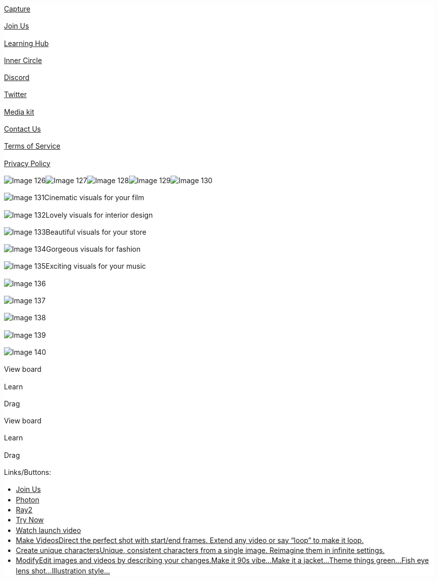 [Capture](https://lumalabs.ai/interactive-scenes)

[Join Us](https://lumalabs.ai/join)

[Learning Hub](https://lumalabs.ai/learning-hub)

[Inner Circle](https://lumalabs.ai/dream-machine/inner-circle)

[Discord](https://discord.gg/lumaai)

[Twitter](https://x.com/LumaLabsAI)

[Media kit](https://www.dropbox.com/scl/fo/xgvmuzp0b8kotl45k8f7t/ADRsEghq6ArcRtlSoz_AJ2Y?rlkey=756ogtx0r3rg7kgvzfagqv6o9&e=1&st=jxx13zfe&dl=0)

[Contact Us](mailto:hello@lumalabs.ai)

[Terms of Service](https://lumalabs.ai/legal/tos)

[Privacy Policy](https://lumalabs.ai/legal/privacy)

![Image 126](https://lumalabs.ai/_next/image?url=https%3A%2F%2Fstatic.cdn-luma.com%2Ffiles%2Fdm-landing%2Ffooter_1%2Fflower-footer.jpg&w=3840&q=75)![Image 127](https://lumalabs.ai/_next/image?url=https%3A%2F%2Fstatic.cdn-luma.com%2Ffiles%2Fdm-landing%2Ffooter_1%2Fmusic-footer.jpg&w=3840&q=75)![Image 128](https://lumalabs.ai/_next/image?url=https%3A%2F%2Fstatic.cdn-luma.com%2Ffiles%2Fdm-landing%2Ffooter_1%2Fmovie-footer.jpg&w=3840&q=75)![Image 129](https://lumalabs.ai/_next/image?url=https%3A%2F%2Fstatic.cdn-luma.com%2Ffiles%2Fdm-landing%2Ffooter_1%2Finterior-footer.jpg&w=3840&q=75)![Image 130](https://lumalabs.ai/_next/image?url=https%3A%2F%2Fstatic.cdn-luma.com%2Ffiles%2Fdm-landing%2Ffooter_1%2Ffashion-footer.jpg&w=3840&q=75)

![Image 131](https://lumalabs.ai/_next/image?url=https%3A%2F%2Fstatic.cdn-luma.com%2Ffiles%2Fdm-landing%2Fswitcher%2Ficons-256%2FWolf.png&w=3840&q=75)Cinematic visuals for your film

![Image 132](https://lumalabs.ai/_next/image?url=https%3A%2F%2Fstatic.cdn-luma.com%2Ffiles%2Fdm-landing%2Fswitcher%2Ficons-256%2FOrange%2520Icon.png&w=3840&q=75)Lovely visuals for interior design

![Image 133](https://lumalabs.ai/_next/image?url=https%3A%2F%2Fstatic.cdn-luma.com%2Ffiles%2Fdm-landing%2Fswitcher%2Ficons-256%2Fflower.png&w=3840&q=75)Beautiful visuals for your store

![Image 134](https://lumalabs.ai/_next/image?url=https%3A%2F%2Fstatic.cdn-luma.com%2Ffiles%2Fdm-landing%2Fswitcher%2Ficons-256%2FBlack.png&w=3840&q=75)Gorgeous visuals for fashion

![Image 135](https://lumalabs.ai/_next/image?url=https%3A%2F%2Fstatic.cdn-luma.com%2Ffiles%2Fdm-landing%2Fswitcher%2Ficons-256%2FCloud.png&w=3840&q=75)Exciting visuals for your music

![Image 136](https://lumalabs.ai/_next/image?url=https%3A%2F%2Fstatic.cdn-luma.com%2Ffiles%2Fdm-landing%2Fswitcher%2Ficons-256%2FOrange%2520Icon.png&w=3840&q=75)

![Image 137](https://lumalabs.ai/_next/image?url=https%3A%2F%2Fstatic.cdn-luma.com%2Ffiles%2Fdm-landing%2Fswitcher%2Ficons-256%2FBlack.png&w=3840&q=75)

![Image 138](https://lumalabs.ai/_next/image?url=https%3A%2F%2Fstatic.cdn-luma.com%2Ffiles%2Fdm-landing%2Fswitcher%2Ficons-256%2Fflower.png&w=3840&q=75)

![Image 139](https://lumalabs.ai/_next/image?url=https%3A%2F%2Fstatic.cdn-luma.com%2Ffiles%2Fdm-landing%2Fswitcher%2Ficons-256%2FCloud.png&w=3840&q=75)

![Image 140](https://lumalabs.ai/_next/image?url=https%3A%2F%2Fstatic.cdn-luma.com%2Ffiles%2Fdm-landing%2Fswitcher%2Ficons-256%2FWolf.png&w=3840&q=75)

View board

Learn

Drag

View board

Learn

Drag

Links/Buttons:
- [Join Us](https://lumalabs.ai/join)
- [Photon](https://lumalabs.ai/photon)
- [Ray2](https://lumalabs.ai/ray2)
- [Try Now](https://dream-machine.lumalabs.ai/)
- [Watch launch video](https://www.youtube.com/watch?v=KobWq2CDdNE)
- [Make VideosDirect the perfect shot with start/end frames. Extend any video or say “loop” to make it loop.](https://lumalabs.ai/learning-hub/how-to-use-keyframes)
- [Create unique charactersUnique, consistent characters from a single image. Reimagine them in infinite settings.](https://lumalabs.ai/learning-hub/character-reference)
- [ModifyEdit images and videos by describing your changes.Make it 90s vibe...Make it a jacket...Theme things green...Fish eye lens shot...Illustration style...](https://lumalabs.ai/learning-hub/how-to-use-modify)